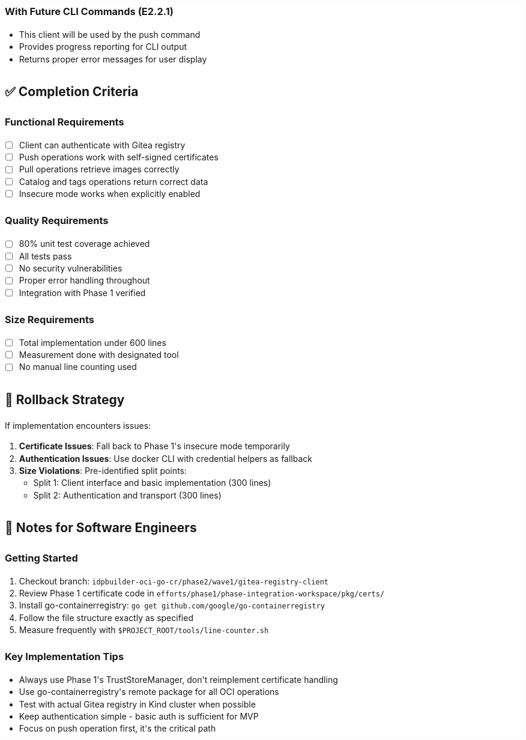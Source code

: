 ### With Future CLI Commands (E2.2.1)
- This client will be used by the push command
- Provides progress reporting for CLI output
- Returns proper error messages for user display

## ✅ Completion Criteria

### Functional Requirements
- [ ] Client can authenticate with Gitea registry
- [ ] Push operations work with self-signed certificates
- [ ] Pull operations retrieve images correctly
- [ ] Catalog and tags operations return correct data
- [ ] Insecure mode works when explicitly enabled

### Quality Requirements
- [ ] 80% unit test coverage achieved
- [ ] All tests pass
- [ ] No security vulnerabilities
- [ ] Proper error handling throughout
- [ ] Integration with Phase 1 verified

### Size Requirements
- [ ] Total implementation under 600 lines
- [ ] Measurement done with designated tool
- [ ] No manual line counting used

## 🔄 Rollback Strategy

If implementation encounters issues:

1. **Certificate Issues**: Fall back to Phase 1's insecure mode temporarily
2. **Authentication Issues**: Use docker CLI with credential helpers as fallback
3. **Size Violations**: Pre-identified split points:
   - Split 1: Client interface and basic implementation (300 lines)
   - Split 2: Authentication and transport (300 lines)

## 📝 Notes for Software Engineers

### Getting Started
1. Checkout branch: `idpbuilder-oci-go-cr/phase2/wave1/gitea-registry-client`
2. Review Phase 1 certificate code in `efforts/phase1/phase-integration-workspace/pkg/certs/`
3. Install go-containerregistry: `go get github.com/google/go-containerregistry`
4. Follow the file structure exactly as specified
5. Measure frequently with `$PROJECT_ROOT/tools/line-counter.sh`

### Key Implementation Tips
- Always use Phase 1's TrustStoreManager, don't reimplement certificate handling
- Use go-containerregistry's remote package for all OCI operations
- Test with actual Gitea registry in Kind cluster when possible
- Keep authentication simple - basic auth is sufficient for MVP
- Focus on push operation first, it's the critical path
